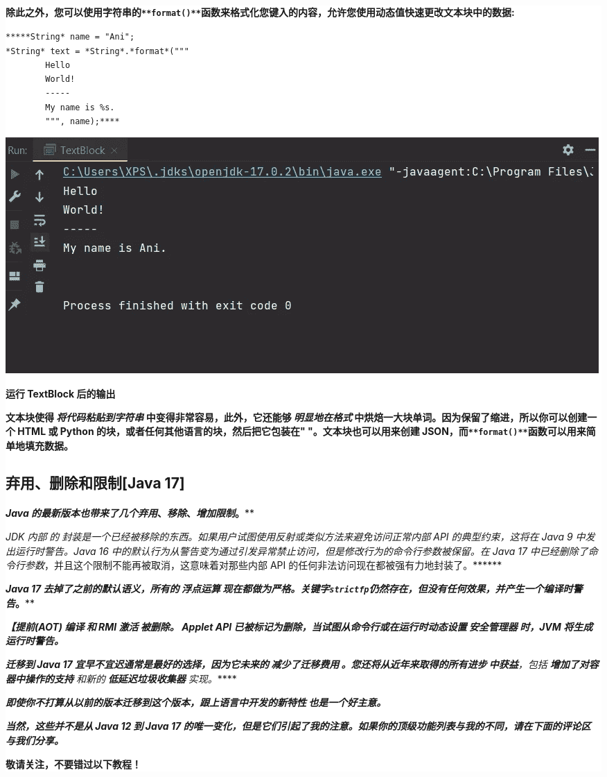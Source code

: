 ****除此之外，您可以使用字符串的`**format()**`函数来格式化您键入的内容，允许您使用动态值快速更改文本块中的数据:****

```
*****String* name = "Ani";
*String* text = *String*.*format*("""
        Hello
        World!
        -----
        My name is %s.
        """, name);****
```

****![](img/1a906359b8cfeea45ca962db0107e2f2.png)****

****运行 TextBlock 后的输出****

****文本块使得 ***将代码粘贴到字符串*** 中变得非常容易，此外，它还能够 ***明显地在格式*** 中烘焙一大块单词。因为保留了缩进，所以你可以创建一个 HTML 或 Python 的块，或者任何其他语言的块，然后把它包装在" "。文本块也可以用来创建 JSON，而`**format()**`函数可以用来简单地填充数据。****

## ****弃用、删除和限制[Java 17]****

****Java 的最新版本也带来了几个*弃用*、*移除*、*增加限制*。****

****JDK 内部 的 ***封装是一个已经被移除的东西。如果用户试图使用反射或类似方法来避免访问正常内部 API 的典型约束，这将在 *Java 9* 中发出*运行时警告*。Java 16* 中的默认行为从警告变为*通过引发异常*禁止访问，但是修改行为的命令行参数被保留。在 *Java 17* 中已经删除了*命令行参数*，并且这个限制不能再被取消，这意味着对那些内部 API 的任何非法访问现在都被强有力地封装了。******

***Java 17 去掉了之前的默认语义，所有的 ***浮点运算*** 现在都做为严格。关键字`strictfp`仍然存在，但没有任何效果，并产生一个编译时警告*。****

******【提前(AOT)*** ***编译*** 和 ***RMI 激活*** 被删除。 ***Applet API*** 已被标记为删除，当试图从命令行或在运行时动态设置 ***安全管理器*** 时，JVM 将生成运行时警告。***

***迁移到 Java 17 *宜早不宜迟*通常是最好的选择，因为它未来的 ***减少了迁移费用*** 。您还将从近年来取得的所有进步 中获益**，包括 ***增加了对容器中操作的支持*** 和新的 ***低延迟垃圾收集器*** 实现。*****

***即使你不打算从以前的版本迁移到这个版本，跟上语言中开发的新特性 也是一个好主意。***

***当然，这些并不是从 Java 12 到 Java 17 的唯一变化，但是它们引起了我的注意。如果你的顶级功能列表与我的不同，请在下面的评论区 与我们分享。***

******敬请关注，不要错过以下教程！******